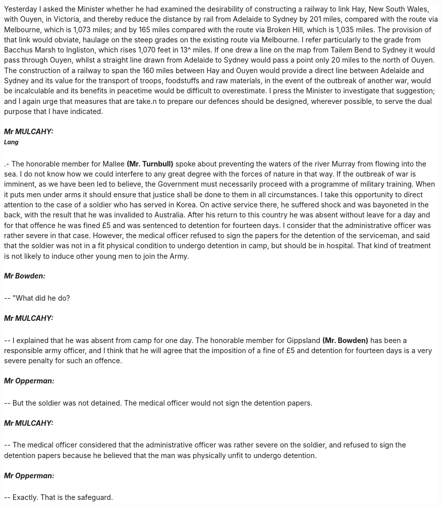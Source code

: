 Yesterday I asked the Minister whether he had examined the desirability of constructing a railway to link Hay, New South Wales, with Ouyen, in Victoria, and thereby reduce the distance by rail from Adelaide to Sydney by  201  miles, compared with the route via Melbourne, which is  1,073  miles; and by  165  miles compared with the route via Broken Hill, which is  1,035  miles. The provision of that link would obviate, haulage on the steep grades on the existing route via Melbourne. I refer particularly to the grade from Bacchus Marsh to Ingliston, which rises  1,070  feet in  13^  miles. If one drew a line on the map from Tailem Bend to Sydney it would pass through Ouyen, whilst a straight line drawn from Adelaide to Sydney would pass a point only  20  miles to the north of Ouyen. The construction of a railway to span the  160  miles between Hay and Ouyen would provide a direct line between Adelaide and Sydney and its value for the transport of troops, foodstuffs and raw materials, in the event of the outbreak of another war, would be incalculable and its benefits in peacetime would be difficult to overestimate. I press the Minister to investigate that suggestion; and I again urge that measures that are take.n to prepare our defences should be designed, wherever possible, to serve the dual purpose that I have indicated. 

##### Mr MULCAHY:<br><small class="text-muted">Lang</small>

.- The honorable member for Mallee  **(Mr. Turnbull)**  spoke about preventing the waters of the river Murray from flowing into the sea. I do not know how we could interfere to any great degree with the forces of nature in that way. If the outbreak of war is imminent, as we have been led to believe, the Government must necessarily proceed with a programme of military training. When it puts men under arms it should ensure that justice shall be done to them in all circumstances. I take this opportunity to direct attention to the case of a soldier who has served in Korea. On active service there, he suffered shock and was bayoneted in the back, with the result that he was invalided to Australia. After his return to this country he was absent without leave for a day and for that offence he was fined  £5  and was sentenced to detention for fourteen days. I consider that the administrative officer was rather severe in that case. However, the medical officer refused to sign the papers for the detention of the serviceman, and said that the soldier was not in a fit physical condition to undergo detention in camp, but should be in hospital. That kind of treatment is not likely to induce other young men to join the Army. 

##### Mr Bowden:

-- "What did he do? 

##### Mr MULCAHY:

-- I explained that he was absent from camp for one day. The honorable member for Gippsland  **(Mr. Bowden)**  has been a responsible army officer, and I think that he will agree that the imposition of a fine of £5 and detention for fourteen days is a very severe penalty for such an offence. 

##### Mr Opperman:

-- But the soldier was not detained. The medical officer would not sign the detention papers. 

##### Mr MULCAHY:

-- The medical officer considered that the administrative officer was rather severe on the soldier, and refused to sign the detention papers because he believed that the man was physically unfit to undergo detention. 

##### Mr Opperman:

-- Exactly. That is the safeguard. 

